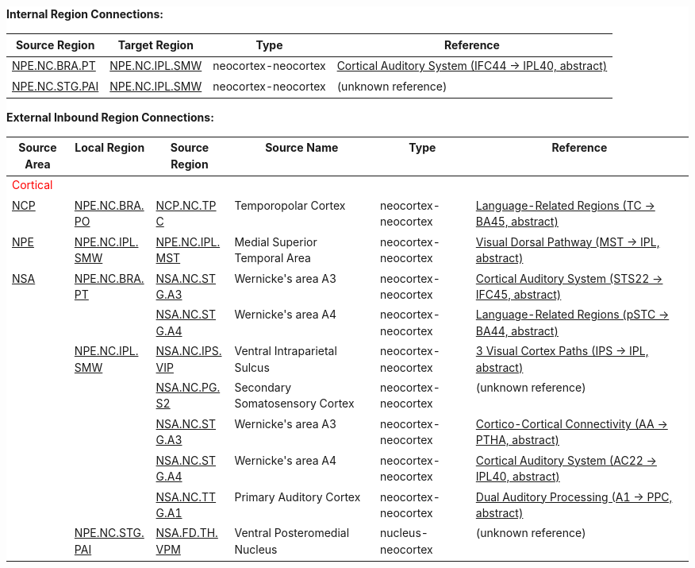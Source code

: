 <b>Internal Region Connections:</b>

<table><thead><th> <b>Source Region</b> </th><th> <b>Target Region</b> </th><th> <b>Type</b> </th><th> <b>Reference</b> </th></thead><tbody>
<tr><td> <a href='BrainRegionNPE_NC_BRA_PT.md'>NPE.NC.BRA.PT</a> </td><td> <a href='BrainRegionNPE_NC_IPL_SMW.md'>NPE.NC.IPL.SMW</a> </td><td> neocortex-neocortex </td><td> <a href='http://www.nature.com/neuro/journal/v12/n6/fig_tab/nn.2331_F5.html'>Cortical Auditory System (IFC44 -&gt; IPL40, abstract)</a> </td></tr>
<tr><td> <a href='BrainRegionNPE_NC_STG_PAI.md'>NPE.NC.STG.PAI</a> </td><td> <a href='BrainRegionNPE_NC_IPL_SMW.md'>NPE.NC.IPL.SMW</a> </td><td> neocortex-neocortex </td><td> (unknown reference) </td></tr></tbody></table>

<b>External Inbound Region Connections:</b>

<table><thead><th> <b>Source Area</b> </th><th> <b>Local Region</b> </th><th> <b>Source Region</b> </th><th> <b>Source Name</b> </th><th> <b>Type</b> </th><th> <b>Reference</b> </th></thead><tbody>
<tr><td> <font color='red'>Cortical</font> </td><td>                     </td><td>                      </td><td>                    </td><td>             </td><td>                  </td></tr>
<tr><td> <a href='BrainAreaNCP.md'>NCP</a> </td><td> <a href='BrainRegionNPE_NC_BRA_PO.md'>NPE.NC.BRA.PO</a> </td><td> <a href='BrainRegionNCP_NC_TPC.md'>NCP.NC.TPC</a> </td><td> Temporopolar Cortex </td><td> neocortex-neocortex </td><td> <a href='http://www.sciencedirect.com/science/article/pii/S1364661312002823'>Language-Related Regions (TC -&gt; BA45, abstract)</a> </td></tr>
<tr><td> <a href='BrainAreaNPE.md'>NPE</a> </td><td> <a href='BrainRegionNPE_NC_IPL_SMW.md'>NPE.NC.IPL.SMW</a> </td><td> <a href='BrainRegionNPE_NC_IPL_MST.md'>NPE.NC.IPL.MST</a> </td><td> Medial Superior Temporal Area </td><td> neocortex-neocortex </td><td> <a href='http://www.hindawi.com/journals/nri/2012/719056'>Visual Dorsal Pathway (MST -&gt; IPL, abstract)</a> </td></tr>
<tr><td> <a href='BrainAreaNSA.md'>NSA</a> </td><td> <a href='BrainRegionNPE_NC_BRA_PT.md'>NPE.NC.BRA.PT</a> </td><td> <a href='BrainRegionNSA_NC_STG_A3.md'>NSA.NC.STG.A3</a> </td><td> Wernicke's area A3 </td><td> neocortex-neocortex </td><td> <a href='http://www.nature.com/neuro/journal/v12/n6/fig_tab/nn.2331_F5.html'>Cortical Auditory System (STS22 -&gt; IFC45, abstract)</a> </td></tr>
<tr><td>                    </td><td>                     </td><td> <a href='BrainRegionNSA_NC_STG_A4.md'>NSA.NC.STG.A4</a> </td><td> Wernicke's area A4 </td><td> neocortex-neocortex </td><td> <a href='http://www.sciencedirect.com/science/article/pii/S1364661312002823'>Language-Related Regions (pSTC -&gt; BA44, abstract)</a> </td></tr>
<tr><td>                    </td><td> <a href='BrainRegionNPE_NC_IPL_SMW.md'>NPE.NC.IPL.SMW</a> </td><td> <a href='BrainRegionNSA_NC_IPS_VIP.md'>NSA.NC.IPS.VIP</a> </td><td> Ventral Intraparietal Sulcus </td><td> neocortex-neocortex </td><td> <a href='http://ahuman.googlecode.com/svn/research/articles/Biological/2008-dorsal-stream.pdf'>3 Visual Cortex Paths (IPS -&gt; IPL, abstract)</a> </td></tr>
<tr><td>                    </td><td>                     </td><td> <a href='BrainRegionNSA_NC_PG_S2.md'>NSA.NC.PG.S2</a> </td><td> Secondary Somatosensory Cortex </td><td> neocortex-neocortex </td><td> (unknown reference) </td></tr>
<tr><td>                    </td><td>                     </td><td> <a href='BrainRegionNSA_NC_STG_A3.md'>NSA.NC.STG.A3</a> </td><td> Wernicke's area A3 </td><td> neocortex-neocortex </td><td> <a href='http://www.sciencedirect.com/science/article/pii/S1053810011000080'>Cortico-Cortical Connectivity (AA -&gt; PTHA, abstract)</a> </td></tr>
<tr><td>                    </td><td>                     </td><td> <a href='BrainRegionNSA_NC_STG_A4.md'>NSA.NC.STG.A4</a> </td><td> Wernicke's area A4 </td><td> neocortex-neocortex </td><td> <a href='http://www.nature.com/neuro/journal/v12/n6/fig_tab/nn.2331_F5.html'>Cortical Auditory System (AC22 -&gt; IPL40, abstract)</a> </td></tr>
<tr><td>                    </td><td>                     </td><td> <a href='BrainRegionNSA_NC_TTG_A1.md'>NSA.NC.TTG.A1</a> </td><td> Primary Auditory Cortex </td><td> neocortex-neocortex </td><td> <a href='http://www.ncbi.nlm.nih.gov/pmc/articles/PMC2846110/'>Dual Auditory Processing (A1 -&gt; PPC, abstract)</a> </td></tr>
<tr><td>                    </td><td> <a href='BrainRegionNPE_NC_STG_PAI.md'>NPE.NC.STG.PAI</a> </td><td> <a href='BrainRegionNSA_FD_TH_VPM.md'>NSA.FD.TH.VPM</a> </td><td> Ventral Posteromedial Nucleus </td><td> nucleus-neocortex </td><td> (unknown reference) </td></tr></tbody></table>

